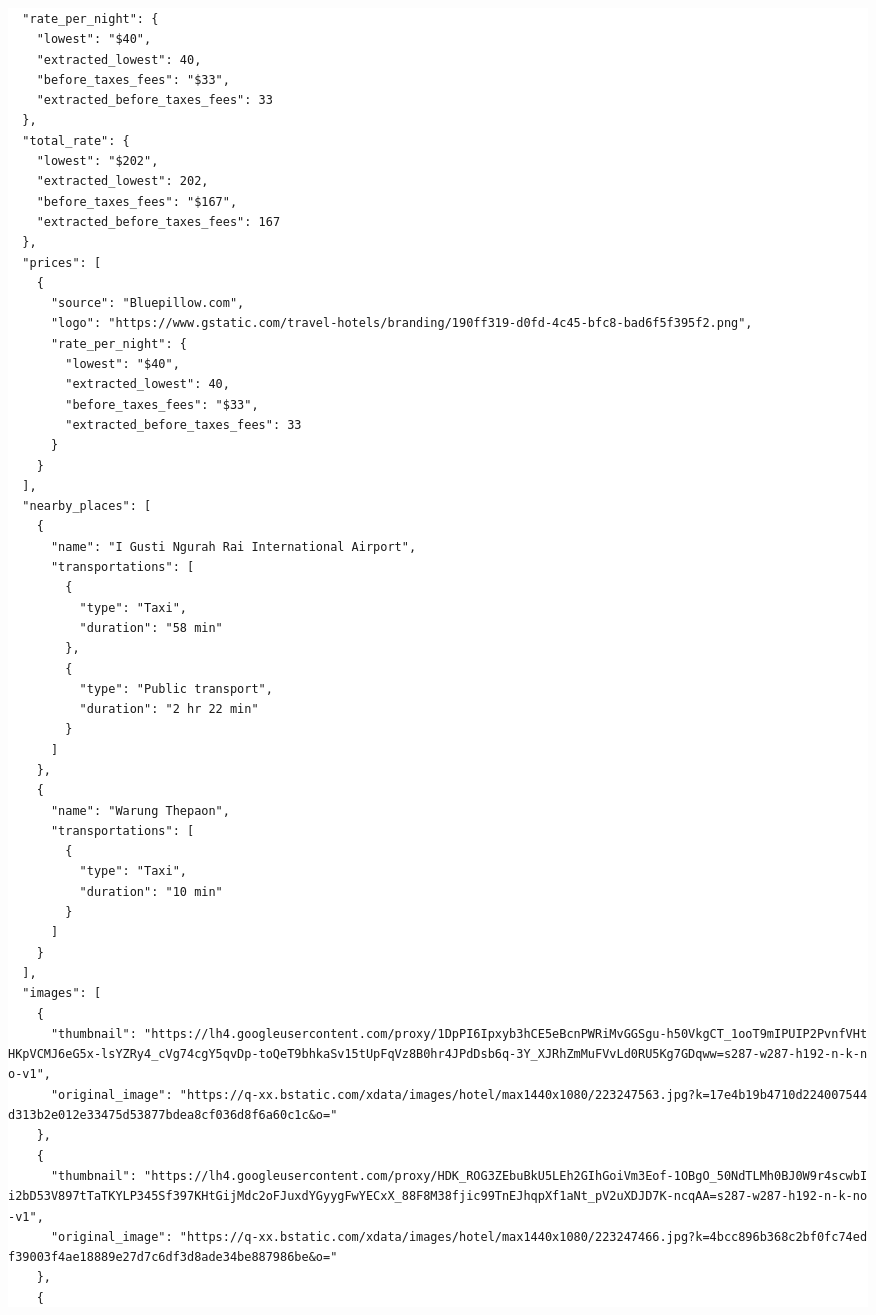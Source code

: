      "rate_per_night": {
        "lowest": "$40",
        "extracted_lowest": 40,
        "before_taxes_fees": "$33",
        "extracted_before_taxes_fees": 33
      },
      "total_rate": {
        "lowest": "$202",
        "extracted_lowest": 202,
        "before_taxes_fees": "$167",
        "extracted_before_taxes_fees": 167
      },
      "prices": [
        {
          "source": "Bluepillow.com",
          "logo": "https://www.gstatic.com/travel-hotels/branding/190ff319-d0fd-4c45-bfc8-bad6f5f395f2.png",
          "rate_per_night": {
            "lowest": "$40",
            "extracted_lowest": 40,
            "before_taxes_fees": "$33",
            "extracted_before_taxes_fees": 33
          }
        }
      ],
      "nearby_places": [
        {
          "name": "I Gusti Ngurah Rai International Airport",
          "transportations": [
            {
              "type": "Taxi",
              "duration": "58 min"
            },
            {
              "type": "Public transport",
              "duration": "2 hr 22 min"
            }
          ]
        },
        {
          "name": "Warung Thepaon",
          "transportations": [
            {
              "type": "Taxi",
              "duration": "10 min"
            }
          ]
        }
      ],
      "images": [
        {
          "thumbnail": "https://lh4.googleusercontent.com/proxy/1DpPI6Ipxyb3hCE5eBcnPWRiMvGGSgu-h50VkgCT_1ooT9mIPUIP2PvnfVHtHKpVCMJ6eG5x-lsYZRy4_cVg74cgY5qvDp-toQeT9bhkaSv15tUpFqVz8B0hr4JPdDsb6q-3Y_XJRhZmMuFVvLd0RU5Kg7GDqww=s287-w287-h192-n-k-no-v1",
          "original_image": "https://q-xx.bstatic.com/xdata/images/hotel/max1440x1080/223247563.jpg?k=17e4b19b4710d224007544d313b2e012e33475d53877bdea8cf036d8f6a60c1c&o="
        },
        {
          "thumbnail": "https://lh4.googleusercontent.com/proxy/HDK_ROG3ZEbuBkU5LEh2GIhGoiVm3Eof-1OBgO_50NdTLMh0BJ0W9r4scwbIi2bD53V897tTaTKYLP345Sf397KHtGijMdc2oFJuxdYGyygFwYECxX_88F8M38fjic99TnEJhqpXf1aNt_pV2uXDJD7K-ncqAA=s287-w287-h192-n-k-no-v1",
          "original_image": "https://q-xx.bstatic.com/xdata/images/hotel/max1440x1080/223247466.jpg?k=4bcc896b368c2bf0fc74edf39003f4ae18889e27d7c6df3d8ade34be887986be&o="
        },
        {